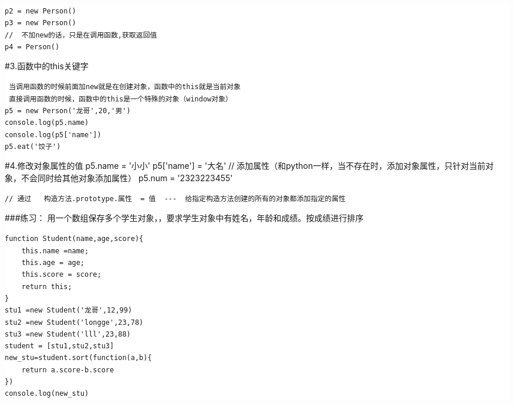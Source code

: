 	p2 = new Person()
	p3 = new Person()
	//  不加new的话，只是在调用函数,获取返回值
	p4 = Person()
#3.函数中的this关键字

	 当调用函数的时候前面加new就是在创建对象，函数中的this就是当前对象
	 直接调用函数的时候，函数中的this是一个特殊的对象（window对象）
	p5 = new Person('龙哥',20,'男')
	console.log(p5.name)
	console.log(p5['name'])
	p5.eat('饺子')
#4.修改对象属性的值
	p5.name = '小小'
	p5['name'] = '大名'
	// 添加属性（和python一样，当不存在时，添加对象属性，只针对当前对象，不会同时给其他对象添加属性）
	p5.num = '2323223455'
	
	// 通过   构造方法.prototype.属性  = 值  ---  给指定构造方法创建的所有的对象都添加指定的属性

###练习：  用一个数组保存多个学生对象，，要求学生对象中有姓名，年龄和成绩。按成绩进行排序
	
	function Student(name,age,score){
		this.name =name;
		this.age = age;
		this.score = score;
		return this;
	}
	stu1 =new Student('龙哥',12,99)
	stu2 =new Student('longge',23,78)
	stu3 =new Student('lll',23,88)
	student = [stu1,stu2,stu3]
	new_stu=student.sort(function(a,b){
		return a.score-b.score
	})
	console.log(new_stu)